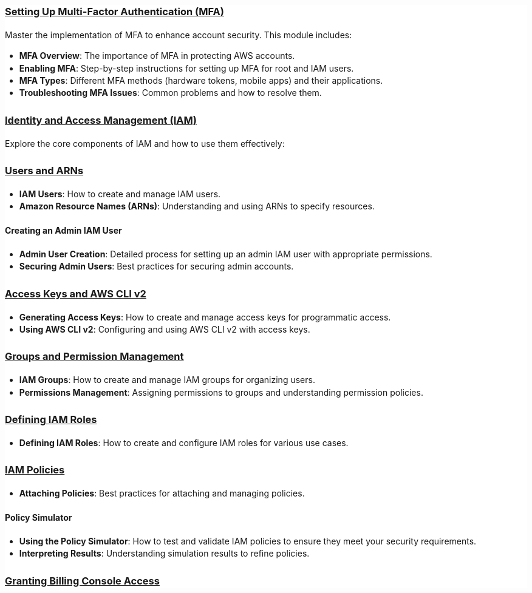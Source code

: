 ### [Setting Up Multi-Factor Authentication (MFA)](04%20-%20Multi-factor%20Authentication.md)

Master the implementation of MFA to enhance account security. This module includes:

- **MFA Overview**: The importance of MFA in protecting AWS accounts.
- **Enabling MFA**: Step-by-step instructions for setting up MFA for root and IAM users.
- **MFA Types**: Different MFA methods (hardware tokens, mobile apps) and their applications.
- **Troubleshooting MFA Issues**: Common problems and how to resolve them.


### [Identity and Access Management (IAM)](05%20-%20AWS%20Identity%20and%20Access%20Management.md)

Explore the core components of IAM and how to use them effectively:

### [Users and ARNs](06%20-%20IAM%20Users%20and%20ARNs.md)
- **IAM Users**: How to create and manage IAM users.
- **Amazon Resource Names (ARNs)**: Understanding and using ARNs to specify resources.

#### Creating an Admin IAM User
- **Admin User Creation**: Detailed process for setting up an admin IAM user with appropriate permissions.
- **Securing Admin Users**: Best practices for securing admin accounts.

### [Access Keys and AWS CLI v2](07%20-%20IAM%20Access%20Keys.md)
- **Generating Access Keys**: How to create and manage access keys for programmatic access.
- **Using AWS CLI v2**: Configuring and using AWS CLI v2 with access keys.

### [Groups and Permission Management](08%20-%20IAM%20Groups.md)
- **IAM Groups**: How to create and manage IAM groups for organizing users.
- **Permissions Management**: Assigning permissions to groups and understanding permission policies.

### [Defining IAM Roles](10%20-%20IAM%20Roles.md)
- **Defining IAM Roles**: How to create and configure IAM roles for various use cases.

### [IAM Policies](12%20-%20Simple%20Identity%20Policies%20in%20AWS.md)
- **Attaching Policies**: Best practices for attaching and managing policies.


#### Policy Simulator
- **Using the Policy Simulator**: How to test and validate IAM policies to ensure they meet your security requirements.
- **Interpreting Results**: Understanding simulation results to refine policies.

### [Granting Billing Console Access](14%20-%20Allowing%20Access%20to%20Billing%20Console.md)
